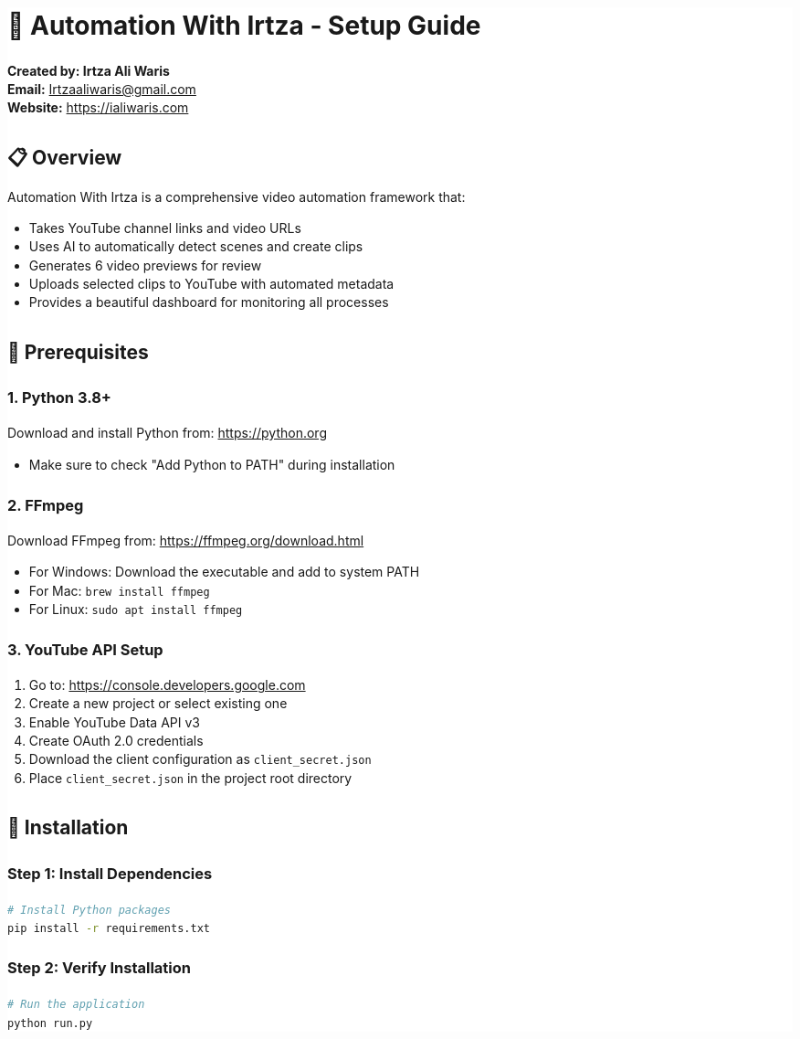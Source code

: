 # 🚀 Automation With Irtza - Setup Guide

**Created by: Irtza Ali Waris**  
**Email:** Irtzaaliwaris@gmail.com  
**Website:** https://ialiwaris.com

## 📋 Overview

Automation With Irtza is a comprehensive video automation framework that:
- Takes YouTube channel links and video URLs
- Uses AI to automatically detect scenes and create clips
- Generates 6 video previews for review
- Uploads selected clips to YouTube with automated metadata
- Provides a beautiful dashboard for monitoring all processes

## 🔧 Prerequisites

### 1. Python 3.8+
Download and install Python from: https://python.org
- Make sure to check "Add Python to PATH" during installation

### 2. FFmpeg
Download FFmpeg from: https://ffmpeg.org/download.html
- For Windows: Download the executable and add to system PATH
- For Mac: `brew install ffmpeg`
- For Linux: `sudo apt install ffmpeg`

### 3. YouTube API Setup
1. Go to: https://console.developers.google.com
2. Create a new project or select existing one
3. Enable YouTube Data API v3
4. Create OAuth 2.0 credentials
5. Download the client configuration as `client_secret.json`
6. Place `client_secret.json` in the project root directory

## 🚀 Installation

### Step 1: Install Dependencies
```bash
# Install Python packages
pip install -r requirements.txt
```

### Step 2: Verify Installation
```bash
# Run the application
python run.py
```
